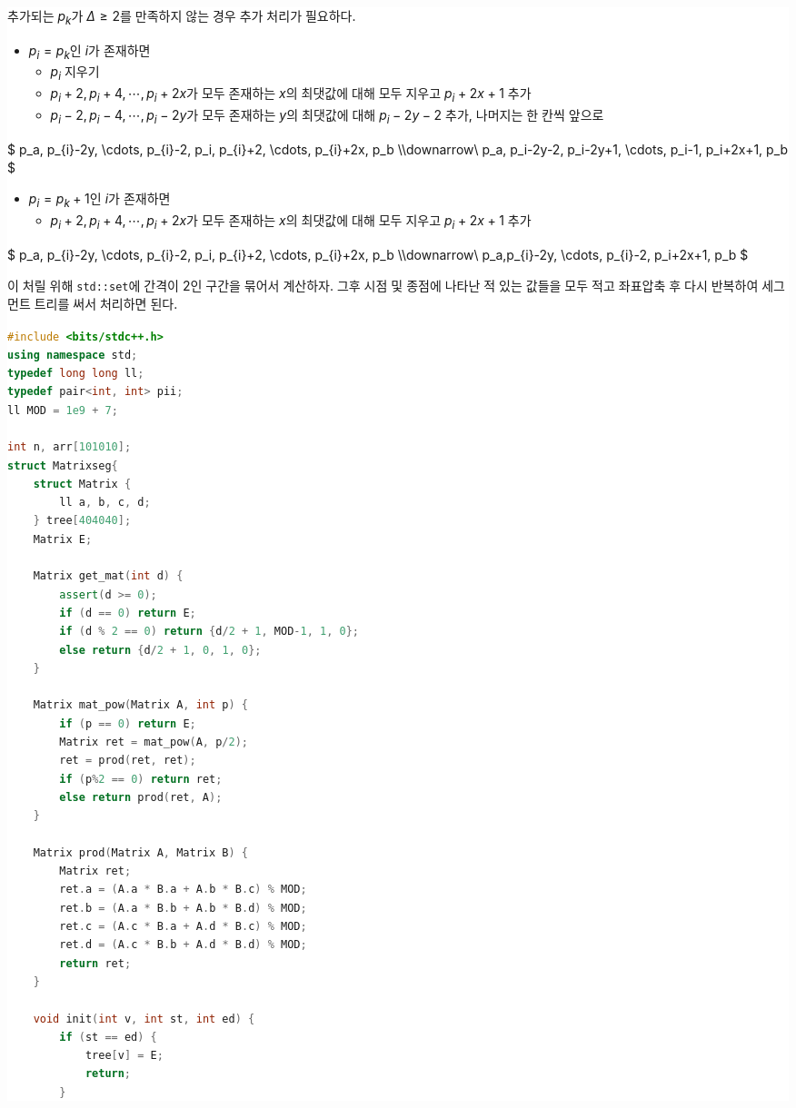 추가되는 $p_k$가 $\Delta \geq 2$를 만족하지 않는 경우 추가 처리가 필요하다.

- $p_i = p_k$인 $i$가 존재하면
    - $p_i$ 지우기
    - $p_i+2, p_i+4, \cdots, p_i+2x$가 모두 존재하는 $x$의 최댓값에 대해 모두 지우고 $p_i+2x+1$ 추가
    - $p_i - 2, p_i - 4, \cdots, p_i - 2y$가 모두 존재하는 $y$의 최댓값에 대해 $p_i-2y-2$ 추가, 나머지는 한 칸씩 앞으로

$
p_a, p_{i}-2y, \cdots, p_{i}-2, p_i, p_{i}+2, \cdots, p_{i}+2x, p_b \\\downarrow\\ p_a, p_i-2y-2, p_i-2y+1, \cdots, p_i-1, p_i+2x+1, p_b
$

- $p_i = p_k+1$인 $i$가 존재하면
    - $p_i + 2, p_i + 4, \cdots, p_i+2x$가 모두 존재하는 $x$의 최댓값에 대해 모두 지우고 $p_i + 2x+1$ 추가

$
p_a, p_{i}-2y, \cdots, p_{i}-2, p_i, p_{i}+2, \cdots, p_{i}+2x, p_b \\\downarrow\\ p_a,p_{i}-2y, \cdots, p_{i}-2, p_i+2x+1, p_b
$

이 처릴 위해 `std::set`에 간격이 $2$인 구간을 묶어서 계산하자. 그후 시점 및 종점에 나타난 적 있는 값들을 모두 적고 좌표압축 후 다시 반복하여 세그먼트 트리를 써서 처리하면 된다.

```cpp
#include <bits/stdc++.h>
using namespace std;
typedef long long ll;
typedef pair<int, int> pii;
ll MOD = 1e9 + 7;
 
int n, arr[101010];
struct Matrixseg{
    struct Matrix {
        ll a, b, c, d;
    } tree[404040];
    Matrix E;
 
    Matrix get_mat(int d) {
        assert(d >= 0);
        if (d == 0) return E;
        if (d % 2 == 0) return {d/2 + 1, MOD-1, 1, 0};
        else return {d/2 + 1, 0, 1, 0};
    }
 
    Matrix mat_pow(Matrix A, int p) {
        if (p == 0) return E;
        Matrix ret = mat_pow(A, p/2);
        ret = prod(ret, ret);
        if (p%2 == 0) return ret;
        else return prod(ret, A);
    }
 
    Matrix prod(Matrix A, Matrix B) {
        Matrix ret;
        ret.a = (A.a * B.a + A.b * B.c) % MOD;
        ret.b = (A.a * B.b + A.b * B.d) % MOD;
        ret.c = (A.c * B.a + A.d * B.c) % MOD;
        ret.d = (A.c * B.b + A.d * B.d) % MOD;
        return ret;
    }
 
    void init(int v, int st, int ed) {
        if (st == ed) {
            tree[v] = E;
            return;
        }
```